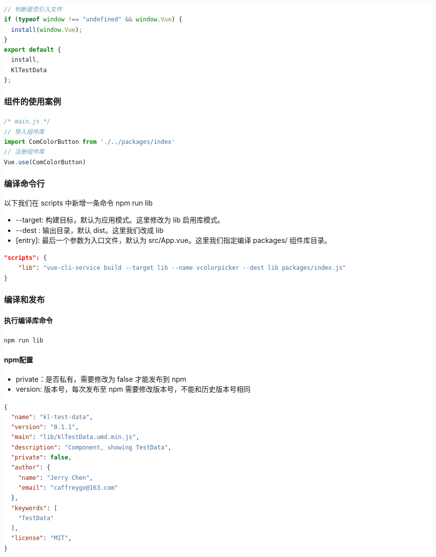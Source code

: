 ```js
// 判断是否引入文件
if (typeof window !== "undefined" && window.Vue) {
  install(window.Vue);
}
export default {
  install,
  KlTestData
};
```

### 组件的使用案例

```js
/* main.js */
// 导入组件库
import ComColorButton from './../packages/index'
// 注册组件库
Vue.use(ComColorButton)
```

### 编译命令行

以下我们在 scripts 中新增一条命令 npm run lib

- --target: 构建目标，默认为应用模式。这里修改为 lib 启用库模式。
- --dest : 输出目录，默认 dist。这里我们改成 lib
- [entry]: 最后一个参数为入口文件，默认为 src/App.vue。这里我们指定编译 packages/ 组件库目录。

```json
"scripts": {
    "lib": "vue-cli-service build --target lib --name vcolorpicker --dest lib packages/index.js"
}
```

### 编译和发布

#### 执行编译库命令

```shell
npm run lib
```

#### npm配置

- private：是否私有，需要修改为 false 才能发布到 npm
- version: 版本号，每次发布至 npm 需要修改版本号，不能和历史版本号相同

```json
{
  "name": "kl-test-data",
  "version": "0.1.1",
  "main": "lib/klTestData.umd.min.js",
  "description": "Component, showing TestData",
  "private": false,
  "author": {
    "name": "Jerry Chen",
    "email": "caffreygo@163.com"
  },
  "keywords": [
    "TestData"
  ],
  "license": "MIT",
}
```
